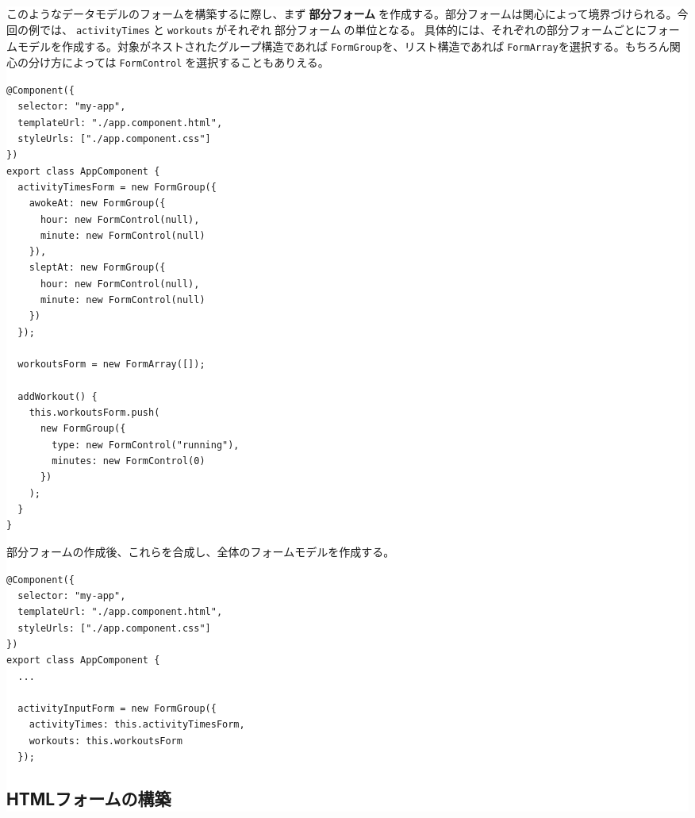 このようなデータモデルのフォームを構築するに際し、まず **部分フォーム** を作成する。部分フォームは関心によって境界づけられる。今回の例では、 `activityTimes` と `workouts` がそれぞれ 部分フォーム の単位となる。 具体的には、それぞれの部分フォームごとにフォームモデルを作成する。対象がネストされたグループ構造であれば `FormGroup`を、リスト構造であれば `FormArray`を選択する。もちろん関心の分け方によっては `FormControl` を選択することもありえる。

```
@Component({
  selector: "my-app",
  templateUrl: "./app.component.html",
  styleUrls: ["./app.component.css"]
})
export class AppComponent {
  activityTimesForm = new FormGroup({
    awokeAt: new FormGroup({
      hour: new FormControl(null),
      minute: new FormControl(null)
    }),
    sleptAt: new FormGroup({
      hour: new FormControl(null),
      minute: new FormControl(null)
    })
  });

  workoutsForm = new FormArray([]);

  addWorkout() {
    this.workoutsForm.push(
      new FormGroup({
        type: new FormControl("running"),
        minutes: new FormControl(0)
      })
    );
  }
}
```

部分フォームの作成後、これらを合成し、全体のフォームモデルを作成する。

```
@Component({
  selector: "my-app",
  templateUrl: "./app.component.html",
  styleUrls: ["./app.component.css"]
})
export class AppComponent {
  ...

  activityInputForm = new FormGroup({
    activityTimes: this.activityTimesForm,
    workouts: this.workoutsForm
  });
```

## HTMLフォームの構築
